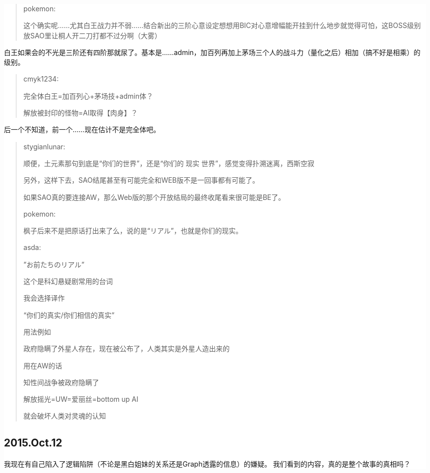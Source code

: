 > pokemon:
>
> 这个确实呢……尤其白王战力并不弱……结合新出的三阶心意设定想想用BIC对心意增幅能开挂到什么地步就觉得可怕，这BOSS级别放SAO里让桐人开二刀打都不过分啊（大雾）

白王如果会的不光是三阶还有四阶那就尿了。基本是……admin，加百列再加上茅场三个人的战斗力（量化之后）相加（搞不好是相乘）的级别。

> cmyk1234:
>
> 完全体白王=加百列心+茅场技+admin体？
> 
>解放被封印的怪物=AI取得【肉身】？

后一个不知道，前一个……现在估计不是完全体吧。

> stygianlunar:
> 
> 顺便，土元素那句到底是“你们的世界”，还是“你们的 现实 世界”，感觉变得扑溯迷离，西斯空寂
> 
> 另外，这样下去，SAO结尾甚至有可能完全和WEB版不是一回事都有可能了。
> 
> 如果SAO真的要连接AW，那么Web版的那个开放结局的最终收尾看来很可能是BE了。
>
> pokemon:
> 
> 枫子后来不是把原话打出来了么，说的是“リアル”，也就是你们的现实。
> 
> asda:
> 
> ”お前たちのリアル”
> 
> 这个是科幻悬疑剧常用的台词
> 
> 我会选择译作
> 
> “你们的真实/你们相信的真实”
> 
> 用法例如
> 
> 政府隐瞒了外星人存在，现在被公布了，人类其实是外星人造出来的
> 
> 用在AW的话
> 
> 知性间战争被政府隐瞒了
> 
> 解放摇光=UW=爱丽丝=bottom up AI
> 
> 就会破坏人类对灵魂的认知

## 2015.Oct.12

我现在有自己陷入了逻辑陷阱（不论是黑白姐妹的关系还是Graph透露的信息）的嫌疑。
我们看到的内容，真的是整个故事的真相吗？

